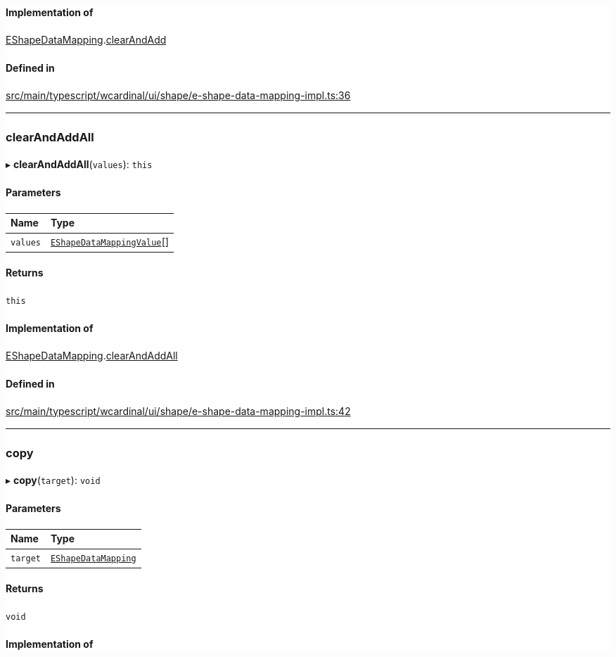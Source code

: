 #### Implementation of

[EShapeDataMapping](../interfaces/EShapeDataMapping.md).[clearAndAdd](../interfaces/EShapeDataMapping.md#clearandadd)

#### Defined in

[src/main/typescript/wcardinal/ui/shape/e-shape-data-mapping-impl.ts:36](https://github.com/winter-cardinal/winter-cardinal-ui/blob/v0.414.0/src/main/typescript/wcardinal/ui/shape/e-shape-data-mapping-impl.ts#L36)

___

### clearAndAddAll

▸ **clearAndAddAll**(`values`): `this`

#### Parameters

| Name | Type |
| :------ | :------ |
| `values` | [`EShapeDataMappingValue`](../index.md#eshapedatamappingvalue)[] |

#### Returns

`this`

#### Implementation of

[EShapeDataMapping](../interfaces/EShapeDataMapping.md).[clearAndAddAll](../interfaces/EShapeDataMapping.md#clearandaddall)

#### Defined in

[src/main/typescript/wcardinal/ui/shape/e-shape-data-mapping-impl.ts:42](https://github.com/winter-cardinal/winter-cardinal-ui/blob/v0.414.0/src/main/typescript/wcardinal/ui/shape/e-shape-data-mapping-impl.ts#L42)

___

### copy

▸ **copy**(`target`): `void`

#### Parameters

| Name | Type |
| :------ | :------ |
| `target` | [`EShapeDataMapping`](../interfaces/EShapeDataMapping.md) |

#### Returns

`void`

#### Implementation of
